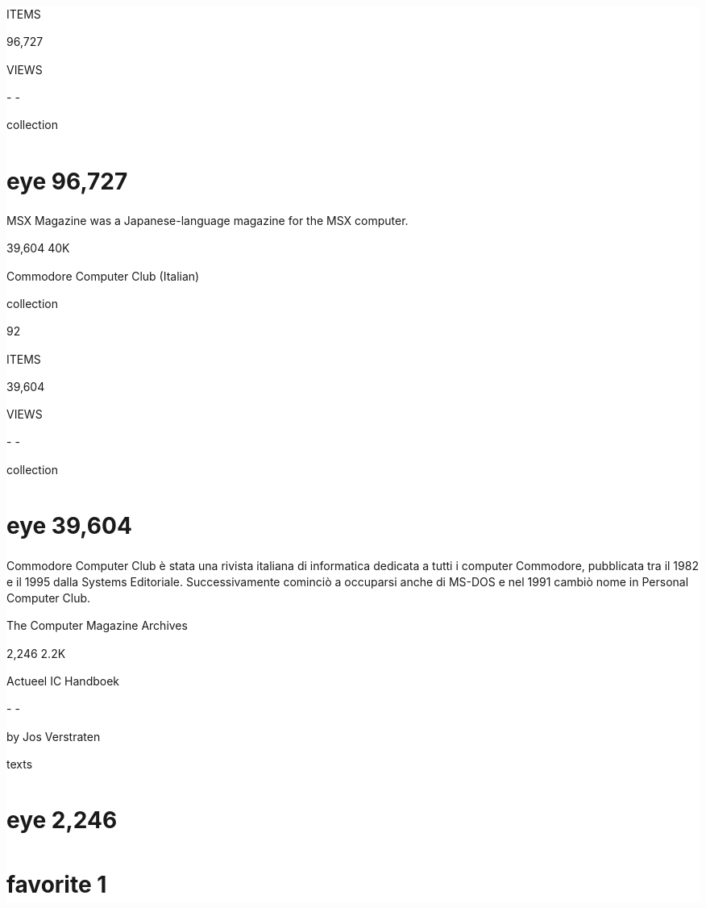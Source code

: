 ITEMS

96,727

VIEWS

\- -

<span class="iconochive-collection" aria-hidden="true"></span><span class="sr-only">collection</span>

<span class="iconochive-eye" aria-hidden="true"></span><span class="sr-only">eye</span> 96,727
==============================================================================================

MSX Magazine was a Japanese-language magazine for the MSX computer.  

39,604 40K

[](/details/commodore_computer_club)

Commodore Computer Club (Italian)

<span class="sr-only">collection</span>

92

ITEMS

39,604

VIEWS

\- -

<span class="iconochive-collection" aria-hidden="true"></span><span class="sr-only">collection</span>

<span class="iconochive-eye" aria-hidden="true"></span><span class="sr-only">eye</span> 39,604
==============================================================================================

Commodore Computer Club è stata una rivista italiana di informatica dedicata a tutti i computer Commodore, pubblicata tra il 1982 e il 1995 dalla Systems Editoriale. Successivamente cominciò a occuparsi anche di MS-DOS e nel 1991 cambiò nome in Personal Computer Club.  

<a href="/details/computermagazines" class="stealth"></a>

The Computer Magazine Archives

2,246 2.2K

[](/details/actueel-ic-handboek-deel-02-algemene-informatie "Actueel IC Handboek")

Actueel IC Handboek

\- -

<span class="hidden-lists">by</span> <span class="byv" title="Jos Verstraten">Jos Verstraten</span>

<span class="iconochive-texts" aria-hidden="true"></span><span class="sr-only">texts</span>

<span class="iconochive-eye" aria-hidden="true"></span><span class="sr-only">eye</span> 2,246
=============================================================================================

<span class="iconochive-favorite" aria-hidden="true"></span><span class="sr-only">favorite</span> 1
===================================================================================================
